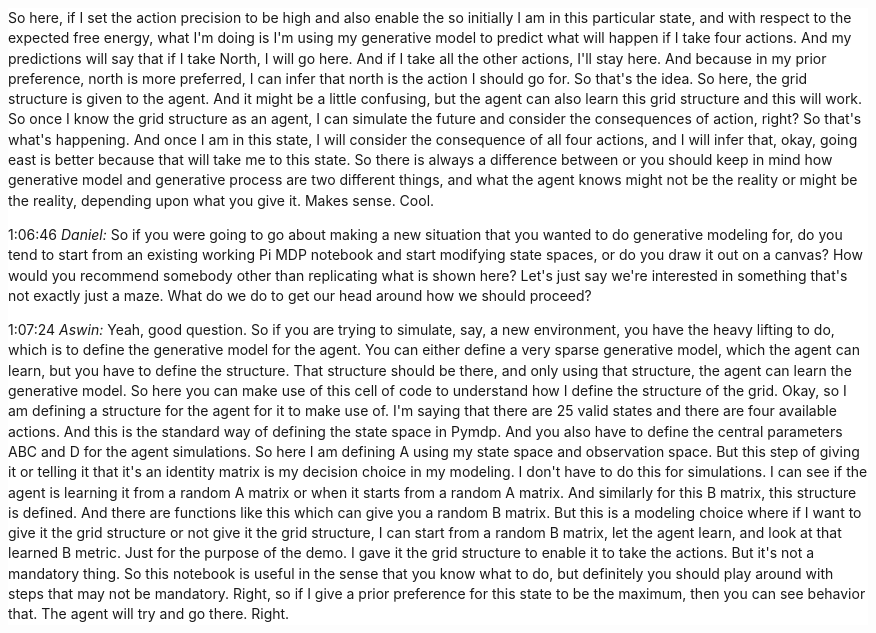 So here, if I set the action precision to be high and also enable the so initially I am in this particular state, and with respect to the expected free energy, what I'm doing is I'm using my generative model to predict what will happen if I take four actions.
And my predictions will say that if I take North, I will go here.
And if I take all the other actions, I'll stay here.
And because in my prior preference, north is more preferred, I can infer that north is the action I should go for.
So that's the idea.
So here, the grid structure is given to the agent.
And it might be a little confusing, but the agent can also learn this grid structure and this will work.
So once I know the grid structure as an agent, I can simulate the future and consider the consequences of action, right?
So that's what's happening.
And once I am in this state, I will consider the consequence of all four actions, and I will infer that, okay, going east is better because that will take me to this state.
So there is always a difference between or you should keep in mind how generative model and generative process are two different things, and what the agent knows might not be the reality or might be the reality, depending upon what you give it.
Makes sense.
Cool.

1:06:46 _Daniel:_
So if you were going to go about making a new situation that you wanted to do generative modeling for, do you tend to start from an existing working Pi MDP notebook and start modifying state spaces, or do you draw it out on a canvas?
How would you recommend somebody other than replicating what is shown here?
Let's just say we're interested in something that's not exactly just a maze.
What do we do to get our head around how we should proceed?

1:07:24 _Aswin:_
Yeah, good question.
So if you are trying to simulate, say, a new environment, you have the heavy lifting to do, which is to define the generative model for the agent.
You can either define a very sparse generative model, which the agent can learn, but you have to define the structure.
That structure should be there, and only using that structure, the agent can learn the generative model.
So here you can make use of this cell of code to understand how I define the structure of the grid.
Okay, so I am defining a structure for the agent for it to make use of.
I'm saying that there are 25 valid states and there are four available actions.
And this is the standard way of defining the state space in Pymdp.
And you also have to define the central parameters ABC and D for the agent simulations.
So here I am defining A using my state space and observation space.
But this step of giving it or telling it that it's an identity matrix is my decision choice in my modeling.
I don't have to do this for simulations.
I can see if the agent is learning it from a random A matrix or when it starts from a random A matrix.
And similarly for this B matrix, this structure is defined.
And there are functions like this which can give you a random B matrix.
But this is a modeling choice where if I want to give it the grid structure or not give it the grid structure, I can start from a random B matrix, let the agent learn, and look at that learned B metric.
Just for the purpose of the demo.
I gave it the grid structure to enable it to take the actions.
But it's not a mandatory thing.
So this notebook is useful in the sense that you know what to do, but definitely you should play around with steps that may not be mandatory.
Right, so if I give a prior preference for this state to be the maximum, then you can see behavior that.
The agent will try and go there.
Right.